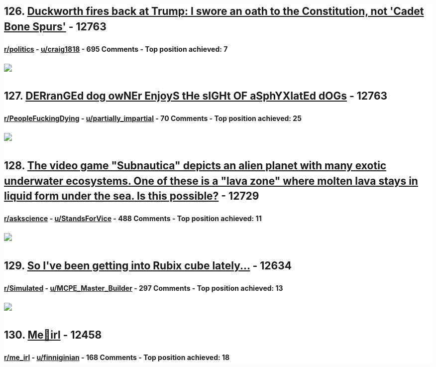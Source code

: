 ## 126. [Duckworth fires back at Trump: I swore an oath to the Constitution, not 'Cadet Bone Spurs'](http://reddit.com/r/politics/comments/7vjj9q/duckworth_fires_back_at_trump_i_swore_an_oath_to/) - 12763
#### [r/politics](http://reddit.com/r/politics) - [u/craig1818](http://reddit.com/u/craig1818) - 695 Comments - Top position achieved: 7

<a href="http://thehill.com/homenews/senate/372452-duckworth-fires-back-at-trump-i-swore-an-oath-to-the-constitution-not-cadet"><img src="https://b.thumbs.redditmedia.com/LHSGvsbYT7pxf79rm74XvGs84ZqkcOIPXD2FYOf35QY.jpg"></img></a>

## 127. [DERranGEd dog owNEr EnjoyS tHe sIGHt OF aSphYXIatEd dOGs](http://reddit.com/r/PeopleFuckingDying/comments/7vbaxz/derranged_dog_owner_enjoys_the_sight_of/) - 12763
#### [r/PeopleFuckingDying](http://reddit.com/r/PeopleFuckingDying) - [u/partially_impartial](http://reddit.com/u/partially_impartial) - 70 Comments - Top position achieved: 25

<a href="https://imgur.com/RzosuP0"><img src="https://b.thumbs.redditmedia.com/Injfps8EBZ-ZgmxD-1O0SAK4z4gnRQUPnJKTObh6cIQ.jpg"></img></a>

## 128. [The video game "Subnautica" depicts an alien planet with many exotic underwater ecosystems. One of these is a "lava zone" where molten lava stays in liquid form under the sea. Is this possible?](http://reddit.com/r/askscience/comments/7vgwdg/the_video_game_subnautica_depicts_an_alien_planet/) - 12729
#### [r/askscience](http://reddit.com/r/askscience) - [u/StandsForVice](http://reddit.com/u/StandsForVice) - 488 Comments - Top position achieved: 11

<a href="https://www.reddit.com/r/askscience/comments/7vgwdg/the_video_game_subnautica_depicts_an_alien_planet/"><img src="spoiler"></img></a>

## 129. [So I've been getting into Rubix cube lately...](http://reddit.com/r/Simulated/comments/7vfxza/so_ive_been_getting_into_rubix_cube_lately/) - 12634
#### [r/Simulated](http://reddit.com/r/Simulated) - [u/MCPE_Master_Builder](http://reddit.com/u/MCPE_Master_Builder) - 297 Comments - Top position achieved: 13

<a href="https://gfycat.com/FailingRequiredElectriceel"><img src="https://b.thumbs.redditmedia.com/dCL37H1NYoGGi4s4iSw_1uFZ_O1B-mExVaeT0XJw2ps.jpg"></img></a>

## 130. [Me🏈irl](http://reddit.com/r/me_irl/comments/7vec88/meirl/) - 12458
#### [r/me_irl](http://reddit.com/r/me_irl) - [u/finniginian](http://reddit.com/u/finniginian) - 168 Comments - Top position achieved: 18
